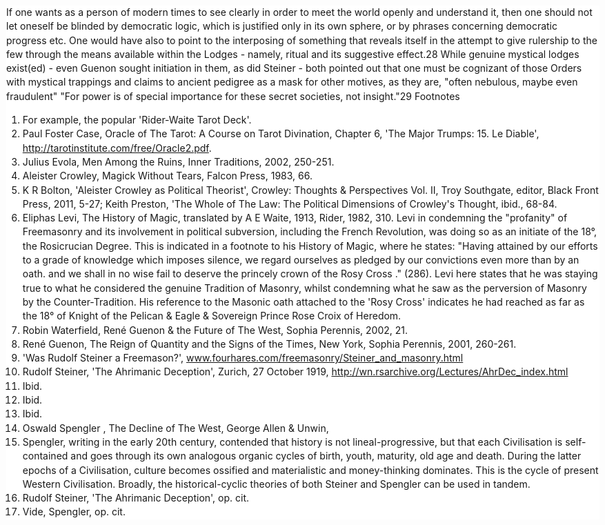 If one wants as a person of modern times to
see clearly in order to meet the world openly and understand it, then
one should not let oneself be blinded by democratic logic, which is
justified only in its own sphere, or by phrases concerning democratic
progress etc.
One would have also to point to the
interposing of something that reveals itself in the attempt to give
rulership to the few through the means available within the Lodges -
namely, ritual and its suggestive effect.28
While genuine mystical lodges exist(ed) - even
Guenon sought initiation in them, as did Steiner - both pointed out that one
must be cognizant of those Orders with mystical trappings and claims to
ancient pedigree as a mask for other motives, as they are,
"often nebulous, maybe even fraudulent"
"For power is of special importance for these secret societies, not
insight."29
Footnotes
1. For example, the popular 'Rider-Waite
Tarot Deck'.
2. Paul Foster Case, Oracle of The Tarot: A Course on Tarot Divination,
Chapter 6, 'The Major Trumps: 15. Le Diable', http://tarotinstitute.com/free/Oracle2.pdf.
3. Julius Evola, Men Among the Ruins, Inner Traditions, 2002, 250-251.
4. Aleister Crowley, Magick Without Tears, Falcon Press, 1983, 66.
5. K R Bolton, 'Aleister Crowley as Political Theorist', Crowley:
Thoughts & Perspectives Vol. II, Troy Southgate, editor, Black Front
Press, 2011, 5-27; Keith Preston, 'The Whole of The Law: The Political
Dimensions of Crowley's Thought, ibid., 68-84.
6. Eliphas Levi, The History of Magic, translated by A E Waite, 1913,
Rider, 1982, 310. Levi in condemning the "profanity" of Freemasonry and
its involvement in political subversion, including the French
Revolution, was doing so as an initiate of the 18°, the Rosicrucian
Degree. This is indicated in a footnote to his History of Magic, where
he states: "Having attained by our efforts to a grade of knowledge which
imposes silence, we regard ourselves as pledged by our convictions even
more than by an oath.
and we shall in no wise fail to deserve the
princely crown of the Rosy Cross
." (286). Levi here states that he was
staying true to what he considered the genuine Tradition of Masonry,
whilst condemning what he saw as the perversion of Masonry by the
Counter-Tradition. His reference to the Masonic oath attached to the
'Rosy Cross' indicates he had reached as far as the 18° of Knight of the
Pelican & Eagle & Sovereign Prince Rose Croix of Heredom.
7. Robin Waterfield, René Guenon & the Future of The West, Sophia
Perennis, 2002, 21.
8. René Guenon, The Reign of Quantity and the Signs of the Times, New
York, Sophia Perennis, 2001, 260-261.
9. 'Was Rudolf Steiner a Freemason?', www.fourhares.com/freemasonry/Steiner_and_masonry.html
10. Rudolf Steiner, 'The Ahrimanic Deception', Zurich, 27 October 1919,
http://wn.rsarchive.org/Lectures/AhrDec_index.html
11. Ibid.
12. Ibid.
13. Ibid.
14. Oswald Spengler , The Decline of The West, George Allen & Unwin,
1971. Spengler, writing in the early 20th century, contended that
history is not lineal-progressive, but that each Civilisation is
self-contained and goes through its own analogous organic cycles of
birth, youth, maturity, old age and death. During the latter epochs of a
Civilisation, culture becomes ossified and materialistic and
money-thinking dominates. This is the cycle of present Western
Civilisation. Broadly, the historical-cyclic theories of both Steiner
and Spengler can be used in tandem.
15. Rudolf Steiner, 'The Ahrimanic Deception', op. cit.
16. Vide, Spengler, op. cit.